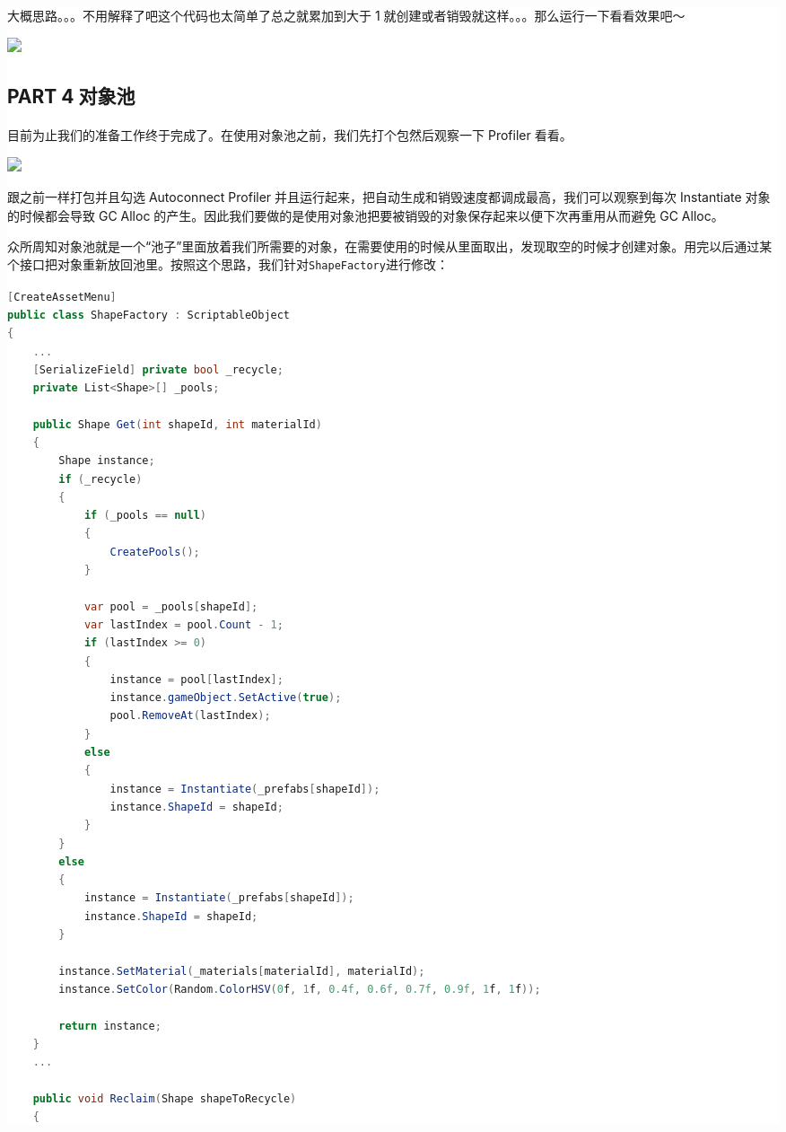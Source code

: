 大概思路。。。不用解释了吧这个代码也太简单了总之就累加到大于 1 就创建或者销毁就这样。。。那么运行一下看看效果吧～

![](http://ojgpkbakj.bkt.clouddn.com/2018081903.gif)



## PART 4 对象池

目前为止我们的准备工作终于完成了。在使用对象池之前，我们先打个包然后观察一下 Profiler 看看。

![](http://ojgpkbakj.bkt.clouddn.com/2018081906.png)

跟之前一样打包并且勾选 Autoconnect Profiler 并且运行起来，把自动生成和销毁速度都调成最高，我们可以观察到每次 Instantiate 对象的时候都会导致 GC Alloc 的产生。因此我们要做的是使用对象池把要被销毁的对象保存起来以便下次再重用从而避免 GC Alloc。

众所周知对象池就是一个“池子”里面放着我们所需要的对象，在需要使用的时候从里面取出，发现取空的时候才创建对象。用完以后通过某个接口把对象重新放回池里。按照这个思路，我们针对`ShapeFactory`进行修改：

```csharp
[CreateAssetMenu]
public class ShapeFactory : ScriptableObject
{
	...
    [SerializeField] private bool _recycle;
    private List<Shape>[] _pools;

    public Shape Get(int shapeId, int materialId)
    {
        Shape instance;
        if (_recycle)
        {
            if (_pools == null)
            {
                CreatePools();
            }

            var pool = _pools[shapeId];
            var lastIndex = pool.Count - 1;
            if (lastIndex >= 0)
            {
                instance = pool[lastIndex];
                instance.gameObject.SetActive(true);
                pool.RemoveAt(lastIndex);
            }
            else
            {
                instance = Instantiate(_prefabs[shapeId]);
                instance.ShapeId = shapeId;
            }
        }
        else
        {
            instance = Instantiate(_prefabs[shapeId]);
            instance.ShapeId = shapeId;
        }

        instance.SetMaterial(_materials[materialId], materialId);
        instance.SetColor(Random.ColorHSV(0f, 1f, 0.4f, 0.6f, 0.7f, 0.9f, 1f, 1f));

        return instance;
    }
	...
	
    public void Reclaim(Shape shapeToRecycle)
    {
```